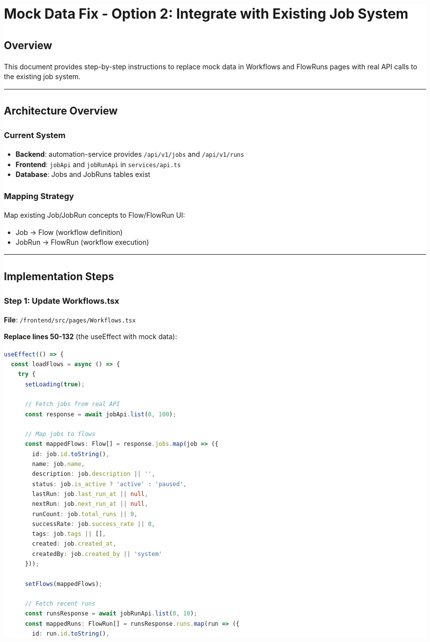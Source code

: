 # Mock Data Fix - Option 2: Integrate with Existing Job System

## Overview
This document provides step-by-step instructions to replace mock data in Workflows and FlowRuns pages with real API calls to the existing job system.

---

## Architecture Overview

### Current System
- **Backend**: automation-service provides `/api/v1/jobs` and `/api/v1/runs`
- **Frontend**: `jobApi` and `jobRunApi` in `services/api.ts`
- **Database**: Jobs and JobRuns tables exist

### Mapping Strategy
Map existing Job/JobRun concepts to Flow/FlowRun UI:
- Job → Flow (workflow definition)
- JobRun → FlowRun (workflow execution)

---

## Implementation Steps

### Step 1: Update Workflows.tsx

**File**: `/frontend/src/pages/Workflows.tsx`

**Replace lines 50-132** (the useEffect with mock data):

```typescript
useEffect(() => {
  const loadFlows = async () => {
    try {
      setLoading(true);
      
      // Fetch jobs from real API
      const response = await jobApi.list(0, 100);
      
      // Map jobs to flows
      const mappedFlows: Flow[] = response.jobs.map(job => ({
        id: job.id.toString(),
        name: job.name,
        description: job.description || '',
        status: job.is_active ? 'active' : 'paused',
        lastRun: job.last_run_at || null,
        nextRun: job.next_run_at || null,
        runCount: job.total_runs || 0,
        successRate: job.success_rate || 0,
        tags: job.tags || [],
        created: job.created_at,
        createdBy: job.created_by || 'system'
      }));
      
      setFlows(mappedFlows);
      
      // Fetch recent runs
      const runsResponse = await jobRunApi.list(0, 10);
      const mappedRuns: FlowRun[] = runsResponse.runs.map(run => ({
        id: run.id.toString(),
```